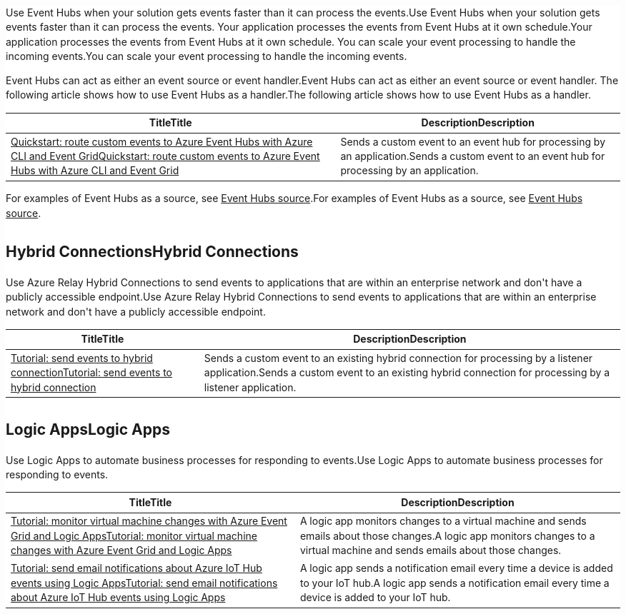 <span data-ttu-id="e4fd9-136">Use Event Hubs when your solution gets events faster than it can process the events.</span><span class="sxs-lookup"><span data-stu-id="e4fd9-136">Use Event Hubs when your solution gets events faster than it can process the events.</span></span> <span data-ttu-id="e4fd9-137">Your application processes the events from Event Hubs at it own schedule.</span><span class="sxs-lookup"><span data-stu-id="e4fd9-137">Your application processes the events from Event Hubs at it own schedule.</span></span> <span data-ttu-id="e4fd9-138">You can scale your event processing to handle the incoming events.</span><span class="sxs-lookup"><span data-stu-id="e4fd9-138">You can scale your event processing to handle the incoming events.</span></span>

<span data-ttu-id="e4fd9-139">Event Hubs can act as either an event source or event handler.</span><span class="sxs-lookup"><span data-stu-id="e4fd9-139">Event Hubs can act as either an event source or event handler.</span></span> <span data-ttu-id="e4fd9-140">The following article shows how to use Event Hubs as a handler.</span><span class="sxs-lookup"><span data-stu-id="e4fd9-140">The following article shows how to use Event Hubs as a handler.</span></span>

|<span data-ttu-id="e4fd9-141">Title</span><span class="sxs-lookup"><span data-stu-id="e4fd9-141">Title</span></span>  |<span data-ttu-id="e4fd9-142">Description</span><span class="sxs-lookup"><span data-stu-id="e4fd9-142">Description</span></span>  |
|---------|---------|
| [<span data-ttu-id="e4fd9-143">Quickstart: route custom events to Azure Event Hubs with Azure CLI and Event Grid</span><span class="sxs-lookup"><span data-stu-id="e4fd9-143">Quickstart: route custom events to Azure Event Hubs with Azure CLI and Event Grid</span></span>](custom-event-to-eventhub.md) | <span data-ttu-id="e4fd9-144">Sends a custom event to an event hub for processing by an application.</span><span class="sxs-lookup"><span data-stu-id="e4fd9-144">Sends a custom event to an event hub for processing by an application.</span></span> |

<span data-ttu-id="e4fd9-145">For examples of Event Hubs as a source, see [Event Hubs source](event-sources.md#event-hubs).</span><span class="sxs-lookup"><span data-stu-id="e4fd9-145">For examples of Event Hubs as a source, see [Event Hubs source](event-sources.md#event-hubs).</span></span>

## <a name="hybrid-connections"></a><span data-ttu-id="e4fd9-146">Hybrid Connections</span><span class="sxs-lookup"><span data-stu-id="e4fd9-146">Hybrid Connections</span></span>

<span data-ttu-id="e4fd9-147">Use Azure Relay Hybrid Connections to send events to applications that are within an enterprise network and don't have a publicly accessible endpoint.</span><span class="sxs-lookup"><span data-stu-id="e4fd9-147">Use Azure Relay Hybrid Connections to send events to applications that are within an enterprise network and don't have a publicly accessible endpoint.</span></span>

|<span data-ttu-id="e4fd9-148">Title</span><span class="sxs-lookup"><span data-stu-id="e4fd9-148">Title</span></span>  |<span data-ttu-id="e4fd9-149">Description</span><span class="sxs-lookup"><span data-stu-id="e4fd9-149">Description</span></span>  |
|---------|---------|
| [<span data-ttu-id="e4fd9-150">Tutorial: send events to hybrid connection</span><span class="sxs-lookup"><span data-stu-id="e4fd9-150">Tutorial: send events to hybrid connection</span></span>](custom-event-to-hybrid-connection.md) | <span data-ttu-id="e4fd9-151">Sends a custom event to an existing hybrid connection for processing by a listener application.</span><span class="sxs-lookup"><span data-stu-id="e4fd9-151">Sends a custom event to an existing hybrid connection for processing by a listener application.</span></span> |

## <a name="logic-apps"></a><span data-ttu-id="e4fd9-152">Logic Apps</span><span class="sxs-lookup"><span data-stu-id="e4fd9-152">Logic Apps</span></span>

<span data-ttu-id="e4fd9-153">Use Logic Apps to automate business processes for responding to events.</span><span class="sxs-lookup"><span data-stu-id="e4fd9-153">Use Logic Apps to automate business processes for responding to events.</span></span>

|<span data-ttu-id="e4fd9-154">Title</span><span class="sxs-lookup"><span data-stu-id="e4fd9-154">Title</span></span>  |<span data-ttu-id="e4fd9-155">Description</span><span class="sxs-lookup"><span data-stu-id="e4fd9-155">Description</span></span>  |
|---------|---------|
| [<span data-ttu-id="e4fd9-156">Tutorial: monitor virtual machine changes with Azure Event Grid and Logic Apps</span><span class="sxs-lookup"><span data-stu-id="e4fd9-156">Tutorial: monitor virtual machine changes with Azure Event Grid and Logic Apps</span></span>](monitor-virtual-machine-changes-event-grid-logic-app.md) | <span data-ttu-id="e4fd9-157">A logic app monitors changes to a virtual machine and sends emails about those changes.</span><span class="sxs-lookup"><span data-stu-id="e4fd9-157">A logic app monitors changes to a virtual machine and sends emails about those changes.</span></span> |
| [<span data-ttu-id="e4fd9-158">Tutorial: send email notifications about Azure IoT Hub events using Logic Apps</span><span class="sxs-lookup"><span data-stu-id="e4fd9-158">Tutorial: send email notifications about Azure IoT Hub events using Logic Apps</span></span>](publish-iot-hub-events-to-logic-apps.md) | <span data-ttu-id="e4fd9-159">A logic app sends a notification email every time a device is added to your IoT hub.</span><span class="sxs-lookup"><span data-stu-id="e4fd9-159">A logic app sends a notification email every time a device is added to your IoT hub.</span></span> |